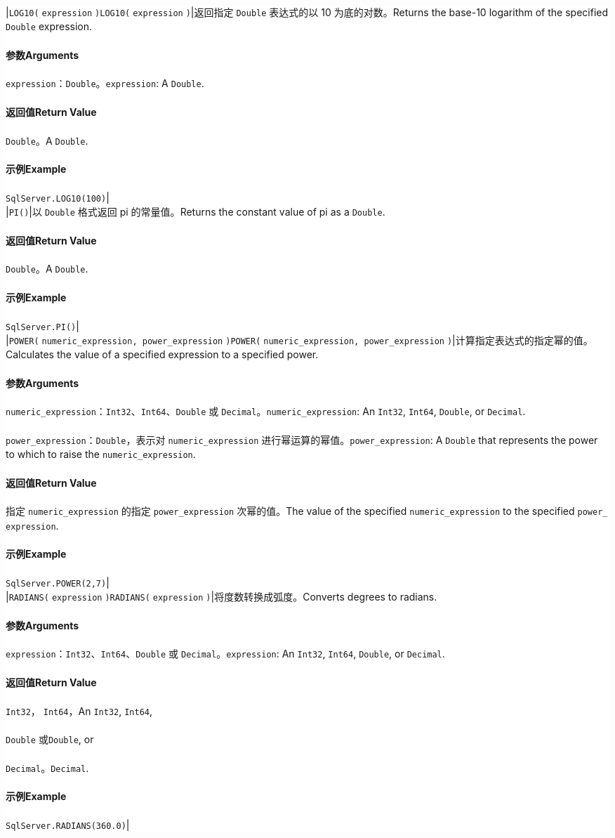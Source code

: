|<span data-ttu-id="b5fac-192">`LOG10(` `expression` `)`</span><span class="sxs-lookup"><span data-stu-id="b5fac-192">`LOG10(` `expression` `)`</span></span>|<span data-ttu-id="b5fac-193">返回指定 `Double` 表达式的以 10 为底的对数。</span><span class="sxs-lookup"><span data-stu-id="b5fac-193">Returns the base-10 logarithm of the specified `Double` expression.</span></span><br /><br /> <span data-ttu-id="b5fac-194">**参数**</span><span class="sxs-lookup"><span data-stu-id="b5fac-194">**Arguments**</span></span><br /><br /> <span data-ttu-id="b5fac-195">`expression`：`Double`。</span><span class="sxs-lookup"><span data-stu-id="b5fac-195">`expression`: A `Double`.</span></span><br /><br /> <span data-ttu-id="b5fac-196">**返回值**</span><span class="sxs-lookup"><span data-stu-id="b5fac-196">**Return Value**</span></span><br /><br /> <span data-ttu-id="b5fac-197">`Double`。</span><span class="sxs-lookup"><span data-stu-id="b5fac-197">A `Double`.</span></span><br /><br /> <span data-ttu-id="b5fac-198">**示例**</span><span class="sxs-lookup"><span data-stu-id="b5fac-198">**Example**</span></span><br /><br /> `SqlServer.LOG10(100)`|  
|`PI()`|<span data-ttu-id="b5fac-199">以 `Double` 格式返回 pi 的常量值。</span><span class="sxs-lookup"><span data-stu-id="b5fac-199">Returns the constant value of pi as a `Double`.</span></span><br /><br /> <span data-ttu-id="b5fac-200">**返回值**</span><span class="sxs-lookup"><span data-stu-id="b5fac-200">**Return Value**</span></span><br /><br /> <span data-ttu-id="b5fac-201">`Double`。</span><span class="sxs-lookup"><span data-stu-id="b5fac-201">A `Double`.</span></span><br /><br /> <span data-ttu-id="b5fac-202">**示例**</span><span class="sxs-lookup"><span data-stu-id="b5fac-202">**Example**</span></span><br /><br /> `SqlServer.PI()`|  
|<span data-ttu-id="b5fac-203">`POWER(` `numeric_expression, power_expression` `)`</span><span class="sxs-lookup"><span data-stu-id="b5fac-203">`POWER(` `numeric_expression, power_expression` `)`</span></span>|<span data-ttu-id="b5fac-204">计算指定表达式的指定幂的值。</span><span class="sxs-lookup"><span data-stu-id="b5fac-204">Calculates the value of a specified expression to a specified power.</span></span><br /><br /> <span data-ttu-id="b5fac-205">**参数**</span><span class="sxs-lookup"><span data-stu-id="b5fac-205">**Arguments**</span></span><br /><br /> <span data-ttu-id="b5fac-206">`numeric_expression`：`Int32`、`Int64`、`Double` 或 `Decimal`。</span><span class="sxs-lookup"><span data-stu-id="b5fac-206">`numeric_expression`: An `Int32`, `Int64`, `Double`, or `Decimal`.</span></span><br /><br /> <span data-ttu-id="b5fac-207">`power_expression`：`Double`，表示对 `numeric_expression` 进行幂运算的幂值。</span><span class="sxs-lookup"><span data-stu-id="b5fac-207">`power_expression`: A `Double` that represents the power to which to raise the `numeric_expression`.</span></span><br /><br /> <span data-ttu-id="b5fac-208">**返回值**</span><span class="sxs-lookup"><span data-stu-id="b5fac-208">**Return Value**</span></span><br /><br /> <span data-ttu-id="b5fac-209">指定 `numeric_expression` 的指定 `power_expression` 次幂的值。</span><span class="sxs-lookup"><span data-stu-id="b5fac-209">The value of the specified `numeric_expression` to the specified `power_expression`.</span></span><br /><br /> <span data-ttu-id="b5fac-210">**示例**</span><span class="sxs-lookup"><span data-stu-id="b5fac-210">**Example**</span></span><br /><br /> `SqlServer.POWER(2,7)`|  
|<span data-ttu-id="b5fac-211">`RADIANS(` `expression` `)`</span><span class="sxs-lookup"><span data-stu-id="b5fac-211">`RADIANS(` `expression` `)`</span></span>|<span data-ttu-id="b5fac-212">将度数转换成弧度。</span><span class="sxs-lookup"><span data-stu-id="b5fac-212">Converts degrees to radians.</span></span><br /><br /> <span data-ttu-id="b5fac-213">**参数**</span><span class="sxs-lookup"><span data-stu-id="b5fac-213">**Arguments**</span></span><br /><br /> <span data-ttu-id="b5fac-214">`expression`：`Int32`、`Int64`、`Double` 或 `Decimal`。</span><span class="sxs-lookup"><span data-stu-id="b5fac-214">`expression`: An `Int32`, `Int64`, `Double`, or `Decimal`.</span></span><br /><br /> <span data-ttu-id="b5fac-215">**返回值**</span><span class="sxs-lookup"><span data-stu-id="b5fac-215">**Return Value**</span></span><br /><br /> <span data-ttu-id="b5fac-216">`Int32`， `Int64`，</span><span class="sxs-lookup"><span data-stu-id="b5fac-216">An `Int32`, `Int64`,</span></span><br /><br /> <span data-ttu-id="b5fac-217">`Double` 或</span><span class="sxs-lookup"><span data-stu-id="b5fac-217">`Double`, or</span></span><br /><br /> <span data-ttu-id="b5fac-218">`Decimal`。</span><span class="sxs-lookup"><span data-stu-id="b5fac-218">`Decimal`.</span></span><br /><br /> <span data-ttu-id="b5fac-219">**示例**</span><span class="sxs-lookup"><span data-stu-id="b5fac-219">**Example**</span></span><br /><br /> `SqlServer.RADIANS(360.0)`|  